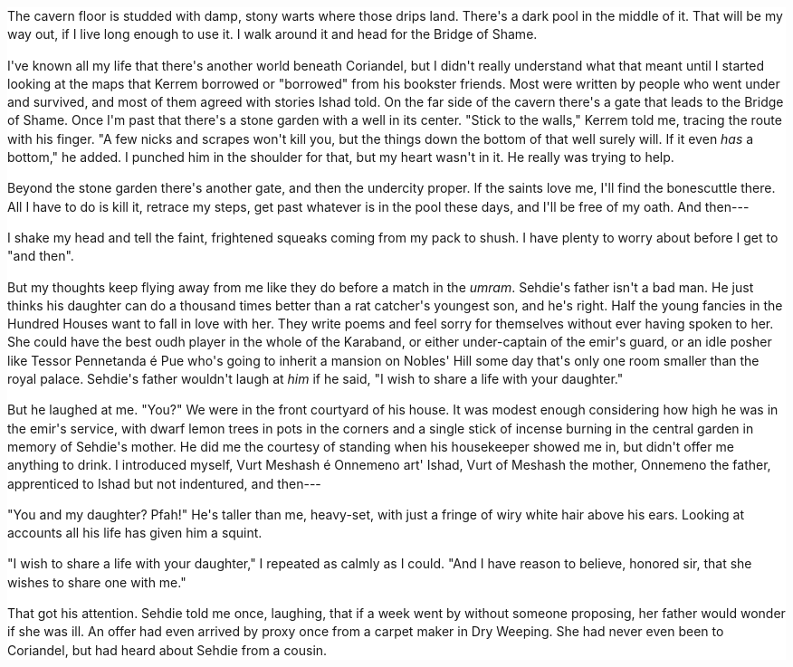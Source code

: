 The cavern floor is studded with damp, stony warts where those drips land.
There's a dark pool in the middle of it.  That will be my way out, if I live
long enough to use it.  I walk around it and head for the Bridge of Shame.

I've known all my life that there's another world beneath Coriandel, but I
didn't really understand what that meant until I started looking at the maps
that Kerrem borrowed or "borrowed" from his bookster friends.  Most were written
by people who went under and survived, and most of them agreed with stories
Ishad told.  On the far side of the cavern there's a gate that leads to the
Bridge of Shame.  Once I'm past that there's a stone garden with a well in its
center.  "Stick to the walls," Kerrem told me, tracing the route with his
finger.  "A few nicks and scrapes won't kill you, but the things down the bottom
of that well surely will.  If it even *has* a bottom," he added.  I punched him
in the shoulder for that, but my heart wasn't in it.  He really was trying to
help.

Beyond the stone garden there's another gate, and then the undercity proper.  If
the saints love me, I'll find the bonescuttle there.  All I have to do is kill
it, retrace my steps, get past whatever is in the pool these days, and I'll be
free of my oath.  And then---

I shake my head and tell the faint, frightened squeaks coming from my pack to
shush.  I have plenty to worry about before I get to "and then".

But my thoughts keep flying away from me like they do before a match in the
*umram*.  Sehdie's father isn't a bad man.  He just thinks his daughter can do a
thousand times better than a rat catcher's youngest son, and he's right.  Half
the young fancies in the Hundred Houses want to fall in love with her.  They
write poems and feel sorry for themselves without ever having spoken to her.
She could have the best oudh player in the whole of the Karaband, or either
under-captain of the emir's guard, or an idle posher like Tessor Pennetanda é
Pue who's going to inherit a mansion on Nobles' Hill some day that's only one
room smaller than the royal palace.  Sehdie's father wouldn't laugh at *him* if
he said, "I wish to share a life with your daughter."

But he laughed at me.  "You?" We were in the front courtyard of his house.  It
was modest enough considering how high he was in the emir's service, with dwarf
lemon trees in pots in the corners and a single stick of incense burning in the
central garden in memory of Sehdie's mother.  He did me the courtesy of standing
when his housekeeper showed me in, but didn't offer me anything to drink.  I
introduced myself, Vurt Meshash é Onnemeno art' Ishad, Vurt of Meshash the
mother, Onnemeno the father, apprenticed to Ishad but not indentured, and
then---

"You and my daughter? Pfah!" He's taller than me, heavy-set, with just a fringe
of wiry white hair above his ears.  Looking at accounts all his life has given
him a squint.

"I wish to share a life with your daughter," I repeated as calmly as I could.
"And I have reason to believe, honored sir, that she wishes to share one with
me."

That got his attention.  Sehdie told me once, laughing, that if a week went by
without someone proposing, her father would wonder if she was ill.  An offer had
even arrived by proxy once from a carpet maker in Dry Weeping.  She had never
even been to Coriandel, but had heard about Sehdie from a cousin.
